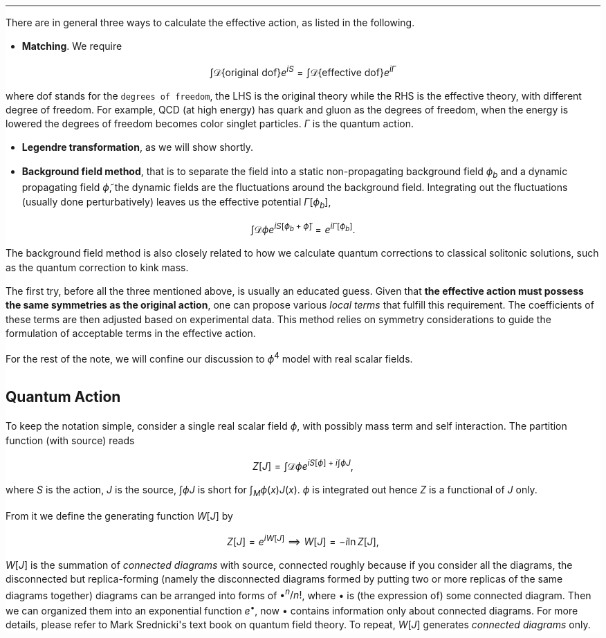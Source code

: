 - - -

There are in general three ways to calculate the effective action, as listed in the following.

- **Matching**. We require

$$\int \mathcal{D}\{\text{original dof}\} e^{iS}
    = \int \mathcal{D}\{\text{effective dof}\} e^{i\Gamma}
$$

where dof stands for the `degrees of freedom`, the LHS is the original theory while the RHS is the effective theory, with different degree of freedom. For example, QCD (at high energy) has quark and gluon as the degrees of freedom, when the energy is lowered the degrees of freedom becomes color singlet particles. $\Gamma$ is the quantum action.

- **Legendre transformation**, as we will show shortly.

- **Background field method**, that is to separate the field into a static non-propagating background field $\phi_ b$ and a dynamic propagating field $\tilde{\phi}$, the dynamic fields are the fluctuations around the background field. Integrating out the fluctuations (usually done perturbatively) leaves us the effective potential $\Gamma[\phi_ b]$,

$$
\int \mathcal{D} \phi e^{i S[\phi_ b + \tilde{\phi}]}
= e^{i\Gamma[\phi_ b]}.
$$

The background field method is also closely related to how we calculate quantum corrections to classical solitonic solutions, such as the quantum correction to kink mass. 

The first try, before all the three mentioned above, is usually an educated guess. Given that **the effective action must possess the same symmetries as the original action**, one can propose various *local terms* that fulfill this requirement. The coefficients of these terms are then adjusted based on experimental data. This method relies on symmetry considerations to guide the formulation of acceptable terms in the effective action.

For the rest of the note, we will confine our discussion to $\phi^4$ model with real scalar fields.

## Quantum Action

To keep the notation simple, consider a single real scalar field $\phi$, with possibly mass term and self interaction. The partition function (with source) reads

$$
 Z[J] = \int \mathcal{D} \phi e^{iS[\phi] + i\int \phi J},
$$

where $S$ is the action, $J$ is the source, $\int \phi J$ is short for $\int_ {M} \phi(x) J(x)$. $\phi$ is integrated out hence $Z$ is a functional of $J$ only.

From it we define the generating function $W[J]$ by

$$
  Z[J] = e^{iW[J]} \implies W[J] = -i \ln Z[J],
$$

$W[J]$ is the summation of *connected diagrams* with source, connected roughly because if you consider all the diagrams, the disconnected but replica-forming (namely the disconnected diagrams formed by putting two or more replicas of the same diagrams together) diagrams can be arranged into forms of $\bullet^{n}/n!$, where $\bullet$ is (the expression of) some connected diagram. Then we can organized them into an exponential function $e^{ \bullet }$, now $\bullet$ contains information only about connected diagrams. For more details, please refer to Mark Srednicki's text book on quantum field theory. To repeat, $W[J]$ generates *connected diagrams* only.
